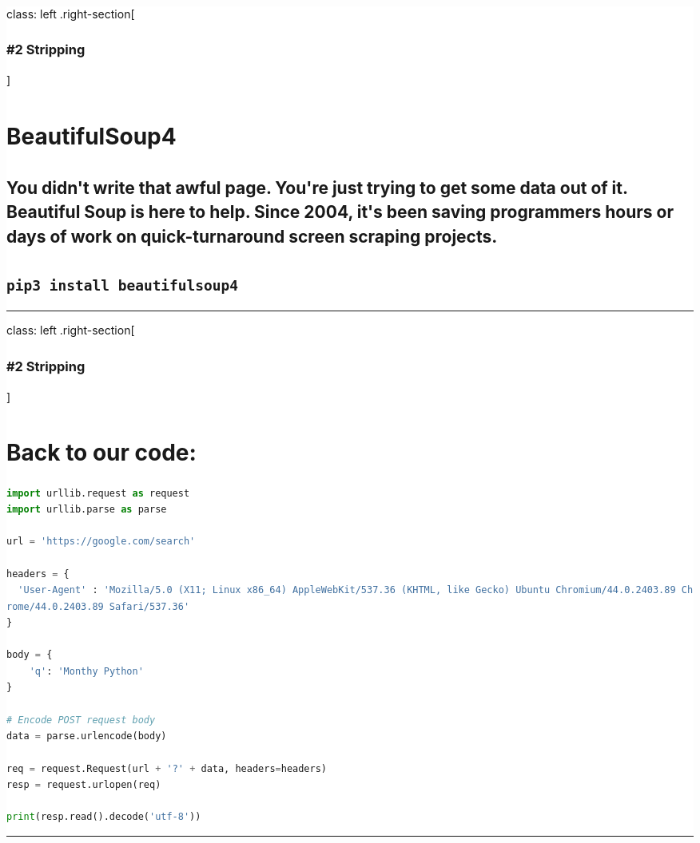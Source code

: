 class: left
.right-section[
### \#2 Stripping
]

# BeautifulSoup4

## You didn't write that awful page. You're just trying to get some data out of it. Beautiful Soup is here to help. Since 2004, it's been saving programmers hours or days of work on quick-turnaround screen scraping projects.

## `pip3 install beautifulsoup4`

---

class: left
.right-section[
### \#2 Stripping
]

# Back to our code:

```python
import urllib.request as request
import urllib.parse as parse

url = 'https://google.com/search'

headers = {
  'User-Agent' : 'Mozilla/5.0 (X11; Linux x86_64) AppleWebKit/537.36 (KHTML, like Gecko) Ubuntu Chromium/44.0.2403.89 Chrome/44.0.2403.89 Safari/537.36'
}

body = {
    'q': 'Monthy Python'
}

# Encode POST request body
data = parse.urlencode(body)

req = request.Request(url + '?' + data, headers=headers)
resp = request.urlopen(req)

print(resp.read().decode('utf-8'))
```

---
